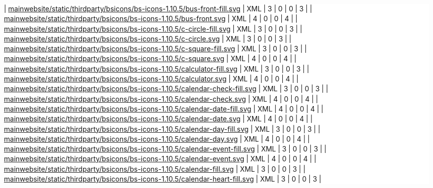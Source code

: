 | [mainwebsite/static/thirdparty/bsicons/bs-icons-1.10.5/bus-front-fill.svg](/mainwebsite/static/thirdparty/bsicons/bs-icons-1.10.5/bus-front-fill.svg) | XML | 3 | 0 | 0 | 3 |
| [mainwebsite/static/thirdparty/bsicons/bs-icons-1.10.5/bus-front.svg](/mainwebsite/static/thirdparty/bsicons/bs-icons-1.10.5/bus-front.svg) | XML | 4 | 0 | 0 | 4 |
| [mainwebsite/static/thirdparty/bsicons/bs-icons-1.10.5/c-circle-fill.svg](/mainwebsite/static/thirdparty/bsicons/bs-icons-1.10.5/c-circle-fill.svg) | XML | 3 | 0 | 0 | 3 |
| [mainwebsite/static/thirdparty/bsicons/bs-icons-1.10.5/c-circle.svg](/mainwebsite/static/thirdparty/bsicons/bs-icons-1.10.5/c-circle.svg) | XML | 3 | 0 | 0 | 3 |
| [mainwebsite/static/thirdparty/bsicons/bs-icons-1.10.5/c-square-fill.svg](/mainwebsite/static/thirdparty/bsicons/bs-icons-1.10.5/c-square-fill.svg) | XML | 3 | 0 | 0 | 3 |
| [mainwebsite/static/thirdparty/bsicons/bs-icons-1.10.5/c-square.svg](/mainwebsite/static/thirdparty/bsicons/bs-icons-1.10.5/c-square.svg) | XML | 4 | 0 | 0 | 4 |
| [mainwebsite/static/thirdparty/bsicons/bs-icons-1.10.5/calculator-fill.svg](/mainwebsite/static/thirdparty/bsicons/bs-icons-1.10.5/calculator-fill.svg) | XML | 3 | 0 | 0 | 3 |
| [mainwebsite/static/thirdparty/bsicons/bs-icons-1.10.5/calculator.svg](/mainwebsite/static/thirdparty/bsicons/bs-icons-1.10.5/calculator.svg) | XML | 4 | 0 | 0 | 4 |
| [mainwebsite/static/thirdparty/bsicons/bs-icons-1.10.5/calendar-check-fill.svg](/mainwebsite/static/thirdparty/bsicons/bs-icons-1.10.5/calendar-check-fill.svg) | XML | 3 | 0 | 0 | 3 |
| [mainwebsite/static/thirdparty/bsicons/bs-icons-1.10.5/calendar-check.svg](/mainwebsite/static/thirdparty/bsicons/bs-icons-1.10.5/calendar-check.svg) | XML | 4 | 0 | 0 | 4 |
| [mainwebsite/static/thirdparty/bsicons/bs-icons-1.10.5/calendar-date-fill.svg](/mainwebsite/static/thirdparty/bsicons/bs-icons-1.10.5/calendar-date-fill.svg) | XML | 4 | 0 | 0 | 4 |
| [mainwebsite/static/thirdparty/bsicons/bs-icons-1.10.5/calendar-date.svg](/mainwebsite/static/thirdparty/bsicons/bs-icons-1.10.5/calendar-date.svg) | XML | 4 | 0 | 0 | 4 |
| [mainwebsite/static/thirdparty/bsicons/bs-icons-1.10.5/calendar-day-fill.svg](/mainwebsite/static/thirdparty/bsicons/bs-icons-1.10.5/calendar-day-fill.svg) | XML | 3 | 0 | 0 | 3 |
| [mainwebsite/static/thirdparty/bsicons/bs-icons-1.10.5/calendar-day.svg](/mainwebsite/static/thirdparty/bsicons/bs-icons-1.10.5/calendar-day.svg) | XML | 4 | 0 | 0 | 4 |
| [mainwebsite/static/thirdparty/bsicons/bs-icons-1.10.5/calendar-event-fill.svg](/mainwebsite/static/thirdparty/bsicons/bs-icons-1.10.5/calendar-event-fill.svg) | XML | 3 | 0 | 0 | 3 |
| [mainwebsite/static/thirdparty/bsicons/bs-icons-1.10.5/calendar-event.svg](/mainwebsite/static/thirdparty/bsicons/bs-icons-1.10.5/calendar-event.svg) | XML | 4 | 0 | 0 | 4 |
| [mainwebsite/static/thirdparty/bsicons/bs-icons-1.10.5/calendar-fill.svg](/mainwebsite/static/thirdparty/bsicons/bs-icons-1.10.5/calendar-fill.svg) | XML | 3 | 0 | 0 | 3 |
| [mainwebsite/static/thirdparty/bsicons/bs-icons-1.10.5/calendar-heart-fill.svg](/mainwebsite/static/thirdparty/bsicons/bs-icons-1.10.5/calendar-heart-fill.svg) | XML | 3 | 0 | 0 | 3 |
